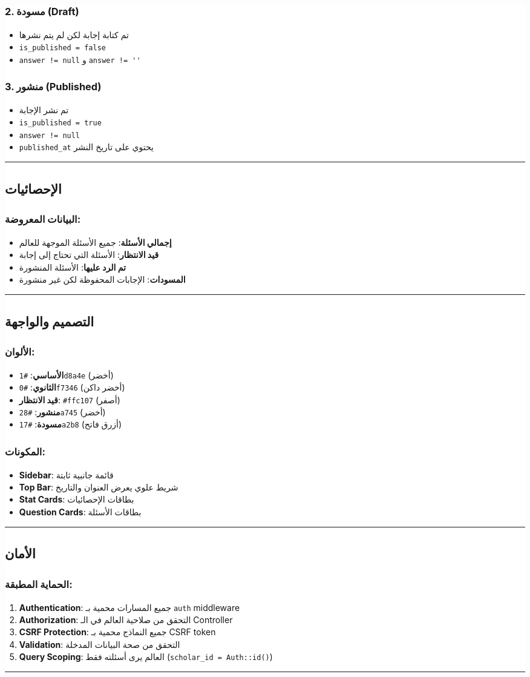 ### 2. **مسودة** (Draft)
- تم كتابة إجابة لكن لم يتم نشرها
- `is_published = false`
- `answer != null` و `answer != ''`

### 3. **منشور** (Published)
- تم نشر الإجابة
- `is_published = true`
- `answer != null`
- `published_at` يحتوي على تاريخ النشر

---

## الإحصائيات

### البيانات المعروضة:
- **إجمالي الأسئلة**: جميع الأسئلة الموجهة للعالم
- **قيد الانتظار**: الأسئلة التي تحتاج إلى إجابة
- **تم الرد عليها**: الأسئلة المنشورة
- **المسودات**: الإجابات المحفوظة لكن غير منشورة

---

## التصميم والواجهة

### الألوان:
- **الأساسي**: `#1d8a4e` (أخضر)
- **الثانوي**: `#0f7346` (أخضر داكن)
- **قيد الانتظار**: `#ffc107` (أصفر)
- **منشور**: `#28a745` (أخضر)
- **مسودة**: `#17a2b8` (أزرق فاتح)

### المكونات:
- **Sidebar**: قائمة جانبية ثابتة
- **Top Bar**: شريط علوي يعرض العنوان والتاريخ
- **Stat Cards**: بطاقات الإحصائيات
- **Question Cards**: بطاقات الأسئلة

---

## الأمان

### الحماية المطبقة:
1. **Authentication**: جميع المسارات محمية بـ `auth` middleware
2. **Authorization**: التحقق من صلاحية العالم في الـ Controller
3. **CSRF Protection**: جميع النماذج محمية بـ CSRF token
4. **Validation**: التحقق من صحة البيانات المدخلة
5. **Query Scoping**: العالم يرى أسئلته فقط (`scholar_id = Auth::id()`)

---